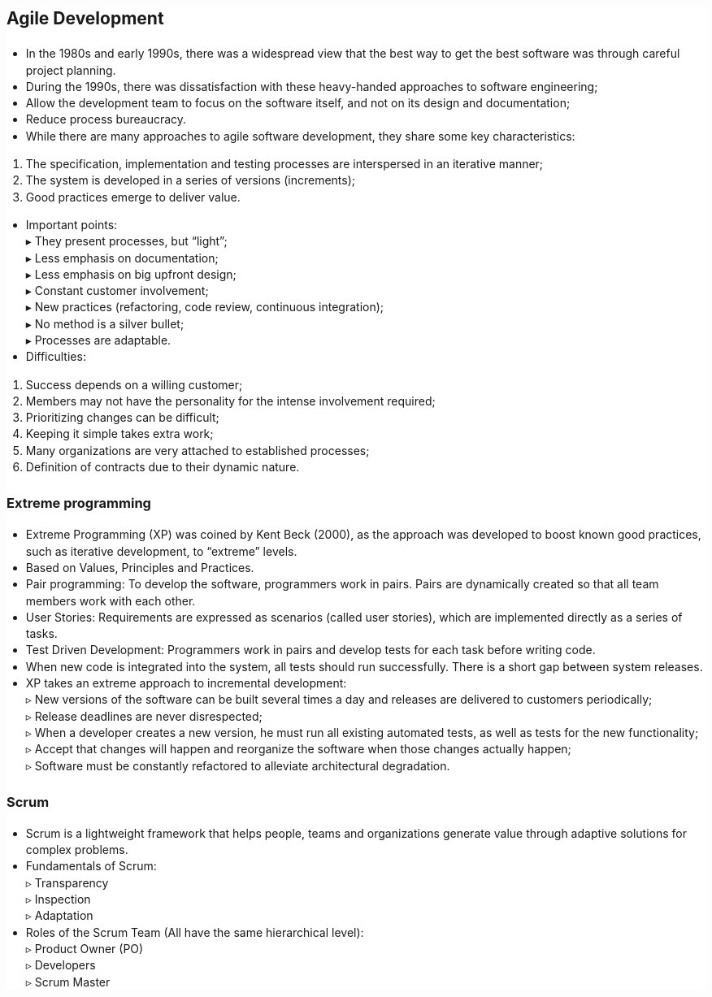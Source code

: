 
## Agile Development 
- In the 1980s and early 1990s, there was a widespread view that the best way to get the best software was through careful project planning. 
- During the 1990s, there was dissatisfaction with these heavy-handed approaches to software engineering;
- Allow the development team to focus on the software itself, and not on its design and documentation;
- Reduce process bureaucracy.
- While there are many approaches to agile software development, they share some key characteristics:
1) The specification, implementation and testing processes are interspersed in an iterative manner;
2) The system is developed in a series of versions (increments);
3) Good practices emerge to deliver value.
- Important points: <br>
▸ They present processes, but “light”; <br>
▸ Less emphasis on documentation; <br>
▸ Less emphasis on big upfront design; <br>
▸ Constant customer involvement; <br>
▸ New practices (refactoring, code review, continuous integration); <br>
▸ No method is a silver bullet; <br>
▸ Processes are adaptable.
- Difficulties:
1) Success depends on a willing customer;
2) Members may not have the personality for the intense involvement required;
3) Prioritizing changes can be difficult;
4) Keeping it simple takes extra work;
5) Many organizations are very attached to established processes;
6) Definition of contracts due to their dynamic nature.
### Extreme programming
- Extreme Programming (XP) was coined by Kent Beck (2000), as the approach was developed to boost known good practices, such as iterative development, to “extreme” levels.
- Based on Values, Principles and Practices.
- Pair programming: To develop the software, programmers work in pairs. Pairs are dynamically created so that all team members work with each other.
- User Stories: Requirements are expressed as scenarios (called user stories), which are implemented directly as a series of tasks.
- Test Driven Development: Programmers work in pairs and develop tests for each task before writing code.
- When new code is integrated into the system, all tests should run successfully. There is a short gap between system releases.
- XP takes an extreme approach to incremental development: <br>
▹ New versions of the software can be built several times a day and releases are delivered to customers periodically; <br>
▹ Release deadlines are never disrespected; <br>
▹ When a developer creates a new version, he must run all existing automated tests, as well as tests for the new functionality; <br>
▹ Accept that changes will happen and reorganize the software when those changes actually happen; <br>
▹ Software must be constantly refactored to alleviate architectural degradation.
### Scrum
- Scrum is a lightweight framework that helps people, teams and organizations generate value through adaptive solutions for complex problems.
- Fundamentals of Scrum: <br>
▹ Transparency <br>
▹ Inspection <br>
▹ Adaptation 
- Roles of the Scrum Team (All have the same hierarchical level): <br>
▹ Product Owner (PO) <br>
▹ Developers <br>
▹ Scrum Master